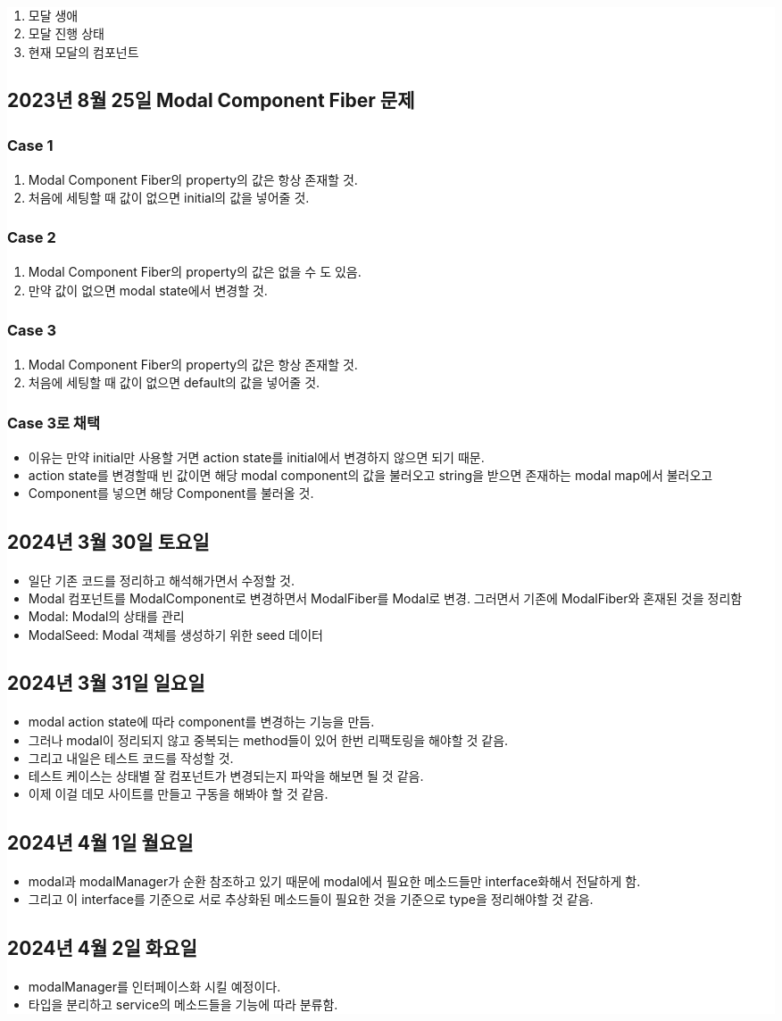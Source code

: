   1. 모달 생애
  1. 모달 진행 상태
  1. 현재 모달의 컴포넌트

## 2023년 8월 25일 Modal Component Fiber 문제

### Case 1

1. Modal Component Fiber의 property의 값은 항상 존재할 것.
1. 처음에 세팅할 때 값이 없으면 initial의 값을 넣어줄 것.

### Case 2

1. Modal Component Fiber의 property의 값은 없을 수 도 있음.
1. 만약 값이 없으면 modal state에서 변경할 것.

### Case 3

1. Modal Component Fiber의 property의 값은 항상 존재할 것.
1. 처음에 세팅할 때 값이 없으면 default의 값을 넣어줄 것.

### Case 3로 채택

- 이유는 만약 initial만 사용할 거면 action state를 initial에서 변경하지 않으면 되기 때문.
- action state를 변경할때 빈 값이면 해당 modal component의 값을 불러오고 string을 받으면 존재하는 modal map에서 불러오고
- Component를 넣으면 해당 Component를 불러올 것.

## 2024년 3월 30일 토요일

- 일단 기존 코드를 정리하고 해석해가면서 수정할 것.
- Modal 컴포넌트를 ModalComponent로 변경하면서 ModalFiber를 Modal로 변경. 그러면서 기존에 ModalFiber와 혼재된 것을 정리함
- Modal: Modal의 상태를 관리
- ModalSeed: Modal 객체를 생성하기 위한 seed 데이터

## 2024년 3월 31일 일요일

- modal action state에 따라 component를 변경하는 기능을 만듬.
- 그러나 modal이 정리되지 않고 중복되는 method들이 있어 한번 리팩토링을 해야할 것 같음.
- 그리고 내일은 테스트 코드를 작성할 것.
- 테스트 케이스는 상태별 잘 컴포넌트가 변경되는지 파악을 해보면 될 것 같음.
- 이제 이걸 데모 사이트를 만들고 구동을 해봐야 할 것 같음.

## 2024년 4월 1일 월요일

- modal과 modalManager가 순환 참조하고 있기 때문에 modal에서 필요한 메소드들만 interface화해서 전달하게 함.
- 그리고 이 interface를 기준으로 서로 추상화된 메소드들이 필요한 것을 기준으로 type을 정리해야할 것 같음.

## 2024년 4월 2일 화요일

- modalManager를 인터페이스화 시킬 예정이다.
- 타입을 분리하고 service의 메소드들을 기능에 따라 분류함.
